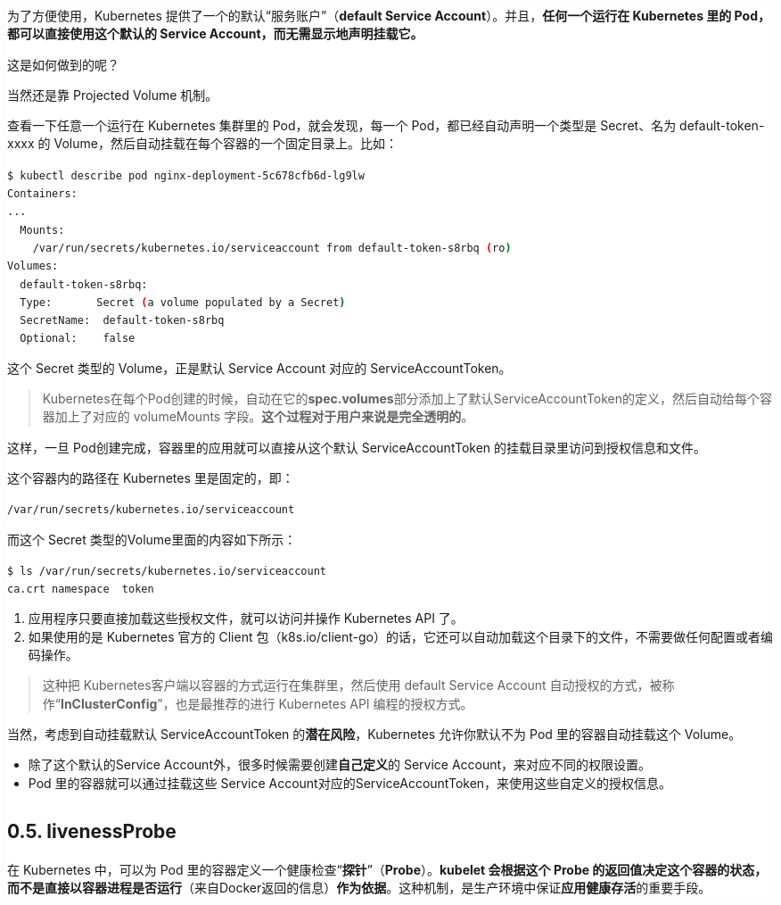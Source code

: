 为了方便使用，Kubernetes 提供了一个的默认“服务账户”（**default Service Account**）。并且，**任何一个运行在 Kubernetes 里的 Pod，都可以直接使用这个默认的 Service Account，而无需显示地声明挂载它。**

这是如何做到的呢？

当然还是靠 Projected Volume 机制。

查看一下任意一个运行在 Kubernetes 集群里的 Pod，就会发现，每一个 Pod，都已经自动声明一个类型是 Secret、名为 default-token-xxxx 的 Volume，然后自动挂载在每个容器的一个固定目录上。比如：

``` bash
$ kubectl describe pod nginx-deployment-5c678cfb6d-lg9lw
Containers:
...
  Mounts:
    /var/run/secrets/kubernetes.io/serviceaccount from default-token-s8rbq (ro)
Volumes:
  default-token-s8rbq:
  Type:       Secret (a volume populated by a Secret)
  SecretName:  default-token-s8rbq
  Optional:    false
```

这个 Secret 类型的 Volume，正是默认 Service Account 对应的 ServiceAccountToken。

> Kubernetes在每个Pod创建的时候，自动在它的**spec.volumes**部分添加上了默认ServiceAccountToken的定义，然后自动给每个容器加上了对应的 volumeMounts 字段。**这个过程对于用户来说是完全透明的**。

这样，一旦 Pod创建完成，容器里的应用就可以直接从这个默认 ServiceAccountToken 的挂载目录里访问到授权信息和文件。

这个容器内的路径在 Kubernetes 里是固定的，即：

```bash
/var/run/secrets/kubernetes.io/serviceaccount
```

而这个 Secret 类型的Volume里面的内容如下所示：

```bash
$ ls /var/run/secrets/kubernetes.io/serviceaccount
ca.crt namespace  token
```

1. 应用程序只要直接加载这些授权文件，就可以访问并操作 Kubernetes API 了。
2. 如果使用的是 Kubernetes 官方的 Client 包（k8s.io/client-go）的话，它还可以自动加载这个目录下的文件，不需要做任何配置或者编码操作。

> 这种把 Kubernetes客户端以容器的方式运行在集群里，然后使用 default Service Account 自动授权的方式，被称作“**InClusterConfig**”，也是最推荐的进行 Kubernetes API 编程的授权方式。

当然，考虑到自动挂载默认 ServiceAccountToken 的**潜在风险**，Kubernetes 允许你默认不为
Pod 里的容器自动挂载这个 Volume。

- 除了这个默认的Service Account外，很多时候需要创建**自己定义**的 Service Account，来对应不同的权限设置。
- Pod 里的容器就可以通过挂载这些 Service Account对应的ServiceAccountToken，来使用这些自定义的授权信息。

## 0.5. livenessProbe

在 Kubernetes 中，可以为 Pod 里的容器定义一个健康检查“**探针**”（**Probe**）。**kubelet 会根据这个 Probe 的返回值决定这个容器的状态，而不是直接以容器进程是否运行**（来自Docker返回的信息）**作为依据**。这种机制，是生产环境中保证**应用健康存活**的重要手段。
